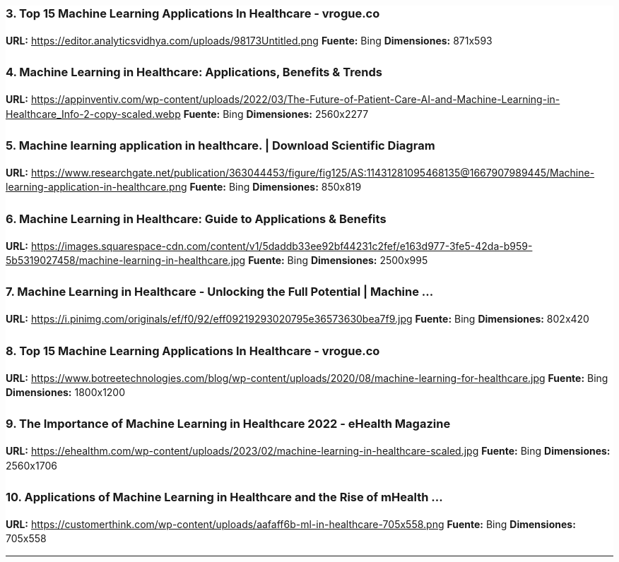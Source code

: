 ### 3. Top 15 Machine Learning Applications In Healthcare - vrogue.co
**URL:** https://editor.analyticsvidhya.com/uploads/98173Untitled.png
**Fuente:** Bing
**Dimensiones:** 871x593

### 4. Machine Learning in Healthcare: Applications, Benefits & Trends
**URL:** https://appinventiv.com/wp-content/uploads/2022/03/The-Future-of-Patient-Care-AI-and-Machine-Learning-in-Healthcare_Info-2-copy-scaled.webp
**Fuente:** Bing
**Dimensiones:** 2560x2277

### 5. Machine learning application in healthcare. | Download Scientific Diagram
**URL:** https://www.researchgate.net/publication/363044453/figure/fig125/AS:11431281095468135@1667907989445/Machine-learning-application-in-healthcare.png
**Fuente:** Bing
**Dimensiones:** 850x819

### 6. Machine Learning in Healthcare: Guide to Applications & Benefits
**URL:** https://images.squarespace-cdn.com/content/v1/5daddb33ee92bf44231c2fef/e163d977-3fe5-42da-b959-5b5319027458/machine-learning-in-healthcare.jpg
**Fuente:** Bing
**Dimensiones:** 2500x995

### 7. Machine Learning in Healthcare - Unlocking the Full Potential | Machine ...
**URL:** https://i.pinimg.com/originals/ef/f0/92/eff09219293020795e36573630bea7f9.jpg
**Fuente:** Bing
**Dimensiones:** 802x420

### 8. Top 15 Machine Learning Applications In Healthcare - vrogue.co
**URL:** https://www.botreetechnologies.com/blog/wp-content/uploads/2020/08/machine-learning-for-healthcare.jpg
**Fuente:** Bing
**Dimensiones:** 1800x1200

### 9. The Importance of Machine Learning in Healthcare 2022 - eHealth Magazine
**URL:** https://ehealthm.com/wp-content/uploads/2023/02/machine-learning-in-healthcare-scaled.jpg
**Fuente:** Bing
**Dimensiones:** 2560x1706

### 10. Applications of Machine Learning in Healthcare and the Rise of mHealth ...
**URL:** https://customerthink.com/wp-content/uploads/aafaff6b-ml-in-healthcare-705x558.png
**Fuente:** Bing
**Dimensiones:** 705x558

---